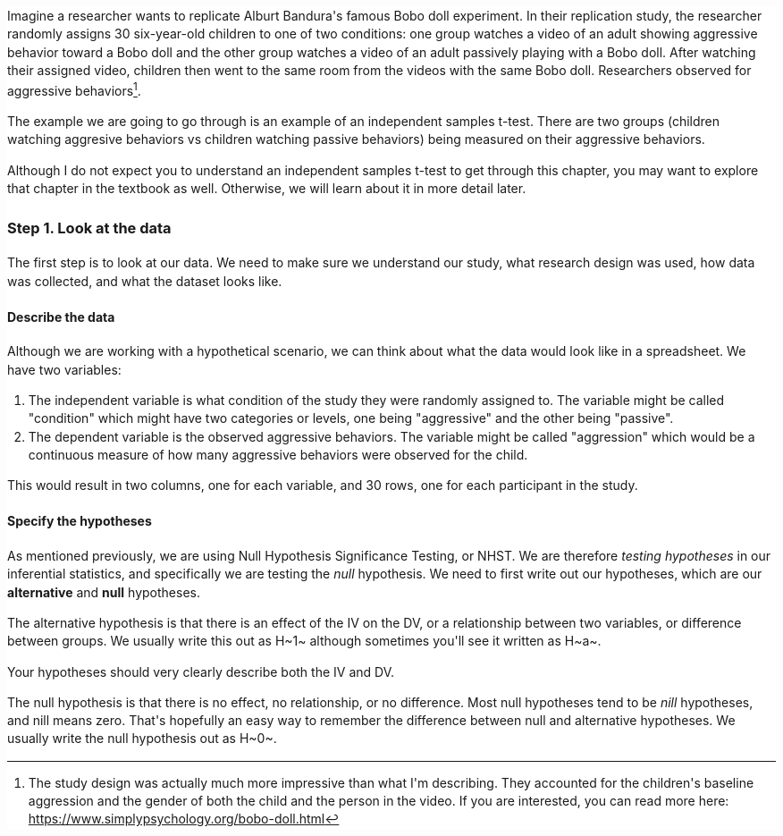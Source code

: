 Imagine a researcher wants to replicate Alburt Bandura's famous Bobo doll experiment. In their replication study, the researcher randomly assigns 30 six-year-old children to one of two conditions: one group watches a video of an adult showing aggressive behavior toward a Bobo doll and the other group watches a video of an adult passively playing with a Bobo doll. After watching their assigned video, children then went to the same room from the videos with the same Bobo doll. Researchers observed for aggressive behaviors[^04.0-hypothesis-testing-1].

[^04.0-hypothesis-testing-1]: The study design was actually much more impressive than what I'm describing. They accounted for the children's baseline aggression and the gender of both the child and the person in the video. If you are interested, you can read more here: <https://www.simplypsychology.org/bobo-doll.html>

<div class="info">
<p>The example we are going to go through is an example of an
independent samples t-test. There are two groups (children watching
aggresive behaviors vs children watching passive behaviors) being
measured on their aggressive behaviors.</p>
<p>Although I do not expect you to understand an independent samples
t-test to get through this chapter, you may want to explore that chapter
in the textbook as well. Otherwise, we will learn about it in more
detail later.</p>
</div>

### Step 1. Look at the data

The first step is to look at our data. We need to make sure we understand our study, what research design was used, how data was collected, and what the dataset looks like.

#### Describe the data

Although we are working with a hypothetical scenario, we can think about what the data would look like in a spreadsheet. We have two variables:

1.  The independent variable is what condition of the study they were randomly assigned to. The variable might be called "condition" which might have two categories or levels, one being "aggressive" and the other being "passive".
2.  The dependent variable is the observed aggressive behaviors. The variable might be called "aggression" which would be a continuous measure of how many aggressive behaviors were observed for the child.

This would result in two columns, one for each variable, and 30 rows, one for each participant in the study.

#### Specify the hypotheses

As mentioned previously, we are using Null Hypothesis Significance Testing, or NHST. We are therefore *testing hypotheses* in our inferential statistics, and specifically we are testing the *null* hypothesis. We need to first write out our hypotheses, which are our **alternative** and **null** hypotheses.

The alternative hypothesis is that there is an effect of the IV on the DV, or a relationship between two variables, or difference between groups. We usually write this out as H~1~ although sometimes you'll see it written as H~a~.

<div class="info">
<p>Your hypotheses should very clearly describe both the IV and DV.</p>
</div>

The null hypothesis is that there is no effect, no relationship, or no difference. Most null hypotheses tend to be *nill* hypotheses, and nill means zero. That's hopefully an easy way to remember the difference between null and alternative hypotheses. We usually write the null hypothesis out as H~0~.

